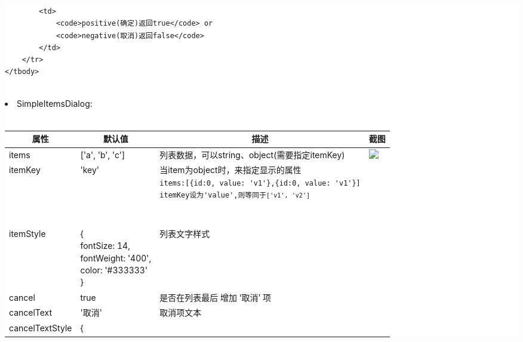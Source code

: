             <td>
                <code>positive(确定)返回true</code> or
                <code>negative(取消)返回false</code>
            </td>
        </tr>
    </tbody>
</table>

<br>
<li>SimpleItemsDialog:</li>
<br>
<table>
    <thead>
        <tr>
            <th>属性</th>
            <th>默认值</th>
            <th>描述</th>
            <th>截图</th>
        </tr>
    </thead>
    <tbody>
        <tr>
            <td>items</td>
            <td>['a', 'b', 'c']</td>
            <td>列表数据，可以string、object(需要指定itemKey)</td>
            <td rowspan="5">
                <img src="https://github.com/iberHK/react-native-pickers/blob/master/screenshot/items.png?raw=true"/>
            </td>
        </tr>
        <tr>
            <td>itemKey</td>
            <td>'key'</td>
            <td>
                当item为object时，来指定显示的属性<br>
                <code>items:[{id:0, value: 'v1'},{id:0, value: 'v1'}]</code><br>
                <code>itemKey设为'value',则等同于<code>['v1', 'v2']</code><br>
            </td>
        </tr>
        <tr>
            <td>itemStyle</td>
            <td>
                    {<br>
                        fontSize: 14,<br>
                        fontWeight: '400',<br>
                        color: '#333333'<br>
                    }
            </td>
            <td>列表文字样式</td>
        </tr>
        <tr>
            <td>cancel</td>
            <td>true</td>
            <td>是否在列表最后 增加 ‘取消’ 项</td>
        </tr>
        <tr>
            <td>cancelText</td>
            <td>'取消'</td>
            <td>取消项文本</td>
        </tr>
        <tr>
            <td>cancelTextStyle</td>
            <td>
                    {<br>